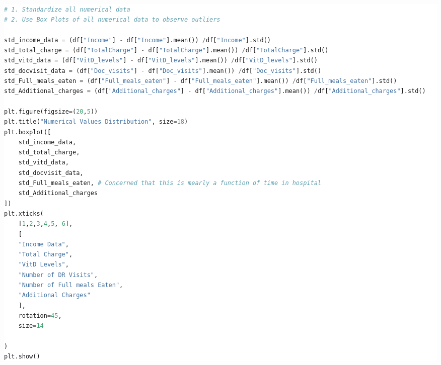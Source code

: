 


```python

```


```python
# 1. Standardize all numerical data
# 2. Use Box Plots of all numerical data to observe outliers

std_income_data = (df["Income"] - df["Income"].mean()) /df["Income"].std()
std_total_charge = (df["TotalCharge"] - df["TotalCharge"].mean()) /df["TotalCharge"].std()
std_vitd_data = (df["VitD_levels"] - df["VitD_levels"].mean()) /df["VitD_levels"].std()
std_docvisit_data = (df["Doc_visits"] - df["Doc_visits"].mean()) /df["Doc_visits"].std()
std_Full_meals_eaten = (df["Full_meals_eaten"] - df["Full_meals_eaten"].mean()) /df["Full_meals_eaten"].std()
std_Additional_charges = (df["Additional_charges"] - df["Additional_charges"].mean()) /df["Additional_charges"].std()

plt.figure(figsize=(20,5)) 
plt.title("Numerical Values Distribution", size=18)
plt.boxplot([
    std_income_data,
    std_total_charge,
    std_vitd_data,
    std_docvisit_data,
    std_Full_meals_eaten, # Concerned that this is mearly a function of time in hospital
    std_Additional_charges
]) 
plt.xticks(
    [1,2,3,4,5, 6],
    [
    "Income Data",
    "Total Charge",
    "VitD Levels",
    "Number of DR Visits",
    "Number of Full meals Eaten",
    "Additional Charges"
    ],
    rotation=45,
    size=14
           
)
plt.show()
```


    